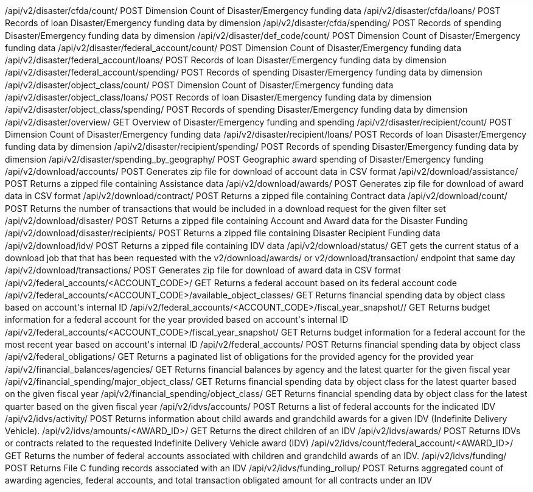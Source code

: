 /api/v2/disaster/cfda/count/	POST	Dimension Count of Disaster/Emergency funding data
/api/v2/disaster/cfda/loans/	POST	Records of loan Disaster/Emergency funding data by dimension
/api/v2/disaster/cfda/spending/	POST	Records of spending Disaster/Emergency funding data by dimension
/api/v2/disaster/def_code/count/	POST	Dimension Count of Disaster/Emergency funding data
/api/v2/disaster/federal_account/count/	POST	Dimension Count of Disaster/Emergency funding data
/api/v2/disaster/federal_account/loans/	POST	Records of loan Disaster/Emergency funding data by dimension
/api/v2/disaster/federal_account/spending/	POST	Records of spending Disaster/Emergency funding data by dimension
/api/v2/disaster/object_class/count/	POST	Dimension Count of Disaster/Emergency funding data
/api/v2/disaster/object_class/loans/	POST	Records of loan Disaster/Emergency funding data by dimension
/api/v2/disaster/object_class/spending/	POST	Records of spending Disaster/Emergency funding data by dimension
/api/v2/disaster/overview/	GET	Overview of Disaster/Emergency funding and spending
/api/v2/disaster/recipient/count/	POST	Dimension Count of Disaster/Emergency funding data
/api/v2/disaster/recipient/loans/	POST	Records of loan Disaster/Emergency funding data by dimension
/api/v2/disaster/recipient/spending/	POST	Records of spending Disaster/Emergency funding data by dimension
/api/v2/disaster/spending_by_geography/	POST	Geographic award spending of Disaster/Emergency funding
/api/v2/download/accounts/	POST	Generates zip file for download of account data in CSV format
/api/v2/download/assistance/	POST	Returns a zipped file containing Assistance data
/api/v2/download/awards/	POST	Generates zip file for download of award data in CSV format
/api/v2/download/contract/	POST	Returns a zipped file containing Contract data
/api/v2/download/count/	POST	Returns the number of transactions that would be included in a download request for the given filter set
/api/v2/download/disaster/	POST	Returns a zipped file containing Account and Award data for the Disaster Funding
/api/v2/download/disaster/recipients/	POST	Returns a zipped file containing Disaster Recipient Funding data
/api/v2/download/idv/	POST	Returns a zipped file containing IDV data
/api/v2/download/status/	GET	gets the current status of a download job that that has been requested with the v2/download/awards/ or v2/download/transaction/ endpoint that same day
/api/v2/download/transactions/	POST	Generates zip file for download of award data in CSV format
/api/v2/federal_accounts/<ACCOUNT_CODE>/	GET	Returns a federal account based on its federal account code
/api/v2/federal_accounts/<ACCOUNT_CODE>/available_object_classes/	GET	Returns financial spending data by object class based on account's internal ID
/api/v2/federal_accounts/<ACCOUNT_CODE>/fiscal_year_snapshot/<YEAR>/	GET	Returns budget information for a federal account for the year provided based on account's internal ID
/api/v2/federal_accounts/<ACCOUNT_CODE>/fiscal_year_snapshot/	GET	Returns budget information for a federal account for the most recent year based on account's internal ID
/api/v2/federal_accounts/	POST	Returns financial spending data by object class
/api/v2/federal_obligations/	GET	Returns a paginated list of obligations for the provided agency for the provided year
/api/v2/financial_balances/agencies/	GET	Returns financial balances by agency and the latest quarter for the given fiscal year
/api/v2/financial_spending/major_object_class/	GET	Returns financial spending data by object class for the latest quarter based on the given fiscal year
/api/v2/financial_spending/object_class/	GET	Returns financial spending data by object class for the latest quarter based on the given fiscal year
/api/v2/idvs/accounts/	POST	Returns a list of federal accounts for the indicated IDV
/api/v2/idvs/activity/	POST	Returns information about child awards and grandchild awards for a given IDV (Indefinite Delivery Vehicle).
/api/v2/idvs/amounts/<AWARD_ID>/	GET	Returns the direct children of an IDV
/api/v2/idvs/awards/	POST	Returns IDVs or contracts related to the requested Indefinite Delivery Vehicle award (IDV)
/api/v2/idvs/count/federal_account/<AWARD_ID>/	GET	Returns the number of federal accounts associated with children and grandchild awards of an IDV.
/api/v2/idvs/funding/	POST	Returns File C funding records associated with an IDV
/api/v2/idvs/funding_rollup/	POST	Returns aggregated count of awarding agencies, federal accounts, and total transaction obligated amount for all contracts under an IDV